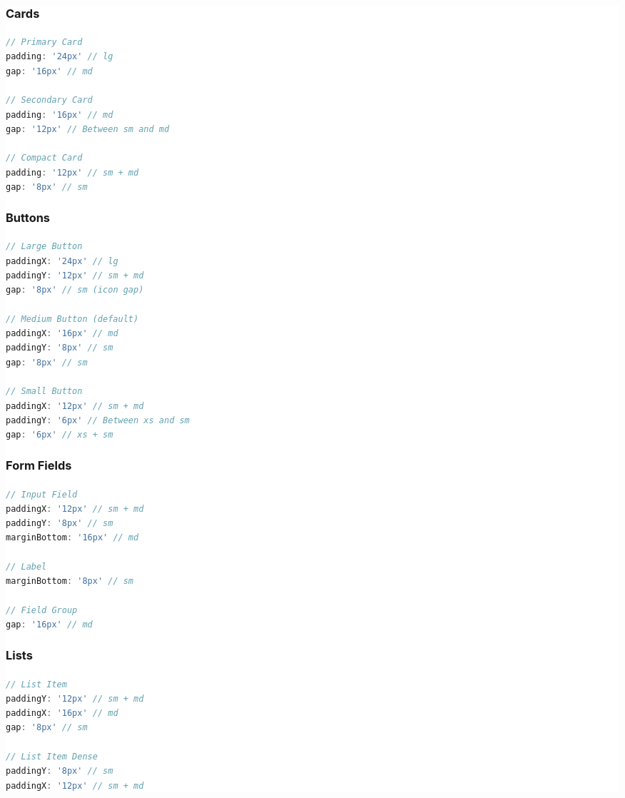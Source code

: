 ### Cards

```typescript
// Primary Card
padding: '24px' // lg
gap: '16px' // md

// Secondary Card
padding: '16px' // md
gap: '12px' // Between sm and md

// Compact Card
padding: '12px' // sm + md
gap: '8px' // sm
```

### Buttons

```typescript
// Large Button
paddingX: '24px' // lg
paddingY: '12px' // sm + md
gap: '8px' // sm (icon gap)

// Medium Button (default)
paddingX: '16px' // md
paddingY: '8px' // sm
gap: '8px' // sm

// Small Button
paddingX: '12px' // sm + md
paddingY: '6px' // Between xs and sm
gap: '6px' // xs + sm
```

### Form Fields

```typescript
// Input Field
paddingX: '12px' // sm + md
paddingY: '8px' // sm
marginBottom: '16px' // md

// Label
marginBottom: '8px' // sm

// Field Group
gap: '16px' // md
```

### Lists

```typescript
// List Item
paddingY: '12px' // sm + md
paddingX: '16px' // md
gap: '8px' // sm

// List Item Dense
paddingY: '8px' // sm
paddingX: '12px' // sm + md
```
